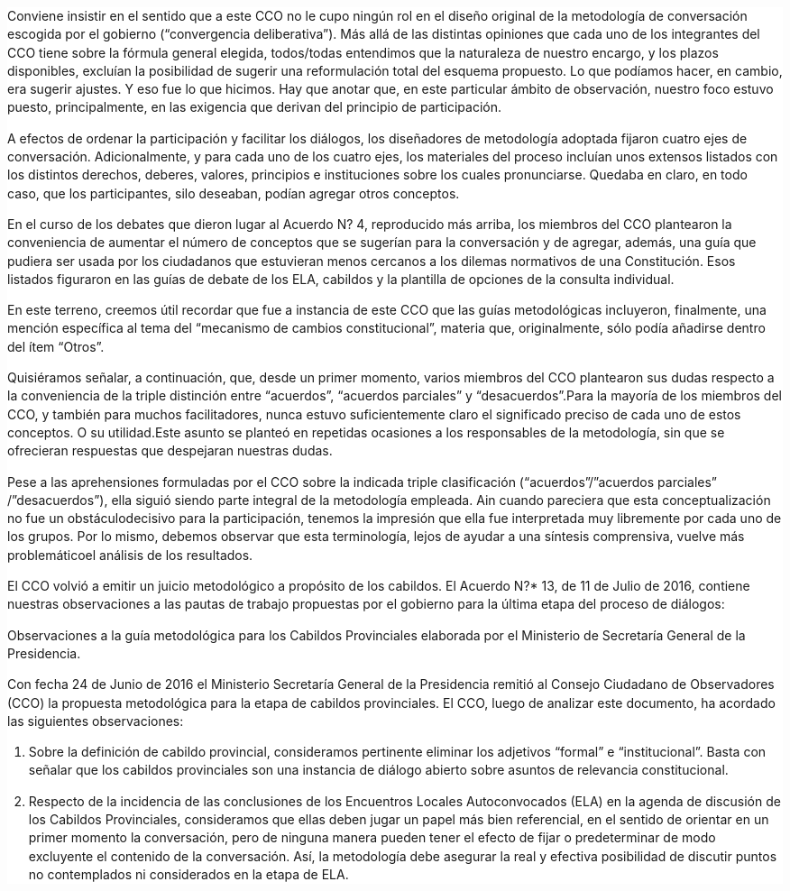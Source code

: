 Conviene insistir en el sentido que a este CCO no le cupo ningún rol en el diseño original de la metodología de conversación escogida por el gobierno (“convergencia deliberativa”). Más allá de las distintas opiniones que cada uno de los integrantes del CCO tiene sobre la fórmula general elegida, todos/todas entendimos que la naturaleza de nuestro encargo, y los plazos disponibles, excluían la posibilidad de sugerir una reformulación total del esquema propuesto. Lo que podíamos hacer, en cambio, era sugerir ajustes. Y eso fue lo que hicimos. Hay que anotar que, en este particular ámbito de observación, nuestro foco estuvo puesto, principalmente, en las exigencia que derivan del principio de participación.

A efectos de ordenar la participación y facilitar los diálogos, los diseñadores de metodología adoptada fijaron cuatro ejes de conversación. Adicionalmente, y para cada uno de los cuatro ejes, los materiales del proceso incluían unos extensos listados con los distintos derechos, deberes, valores, principios e instituciones sobre los cuales pronunciarse. Quedaba en claro, en todo caso, que los participantes, silo deseaban, podían agregar otros conceptos.

En el curso de los debates que dieron lugar al Acuerdo N? 4, reproducido más arriba, los miembros del CCO plantearon la conveniencia de aumentar el número de conceptos que se sugerían para la conversación y de agregar, además, una guía que pudiera ser usada por los ciudadanos que estuvieran menos cercanos a los dilemas normativos de una Constitución. Esos listados figuraron en las guías de debate de los ELA, cabildos y la plantilla de opciones de la consulta individual.

En este terreno, creemos útil recordar que fue a instancia de este CCO que las guías metodológicas incluyeron, finalmente, una mención específica al tema del “mecanismo de cambios constitucional”, materia que, originalmente, sólo podía añadirse dentro del ítem “Otros”.

Quisiéramos señalar, a continuación, que, desde un primer momento, varios miembros del CCO plantearon sus dudas respecto a la conveniencia de la triple distinción entre “acuerdos”, “acuerdos parciales” y “desacuerdos”.Para la mayoría de los miembros del CCO, y también para muchos facilitadores, nunca estuvo suficientemente claro el significado preciso de cada uno de estos conceptos. O su utilidad.Este asunto se planteó en repetidas ocasiones a los responsables de la metodología, sin que se ofrecieran respuestas que despejaran nuestras dudas.

Pese a las aprehensiones formuladas por el CCO sobre la indicada triple clasificación (“acuerdos”/”acuerdos parciales” /”desacuerdos”), ella siguió siendo parte integral de la metodología empleada. Ain cuando pareciera que esta conceptualización no fue un obstáculodecisivo para la participación, tenemos la impresión que ella fue interpretada muy libremente por cada uno de los grupos. Por lo mismo, debemos observar que esta terminología, lejos de ayudar a una síntesis comprensiva, vuelve más problemáticoel análisis de los resultados.

El CCO volvió a emitir un juicio metodológico a propósito de los cabildos. El Acuerdo N?* 13, de 11 de Julio de 2016, contiene nuestras observaciones a las pautas de trabajo propuestas por el gobierno para la última etapa del proceso de diálogos:

Observaciones a la guía metodológica para los Cabildos Provinciales elaborada por el Ministerio de Secretaría General de la Presidencia.

Con fecha 24 de Junio de 2016 el Ministerio Secretaría General de la Presidencia remitió al Consejo Ciudadano de Observadores (CCO) la propuesta metodológica para la etapa de cabildos provinciales. El CCO, luego de analizar este documento, ha acordado las siguientes observaciones:

1. Sobre la definición de cabildo provincial, consideramos pertinente eliminar los adjetivos “formal” e “institucional”. Basta con señalar que los cabildos provinciales son una instancia de diálogo abierto sobre asuntos de relevancia constitucional.

2. Respecto de la incidencia de las conclusiones de los Encuentros Locales Autoconvocados (ELA) en la agenda de discusión de los Cabildos Provinciales, consideramos que ellas deben jugar un papel más bien referencial, en el sentido de orientar en un primer momento la conversación, pero de ninguna manera pueden tener el efecto de fijar o predeterminar de modo excluyente el contenido de la conversación. Así, la metodología debe asegurar la real y efectiva posibilidad de discutir puntos no contemplados ni considerados en la etapa de ELA.
